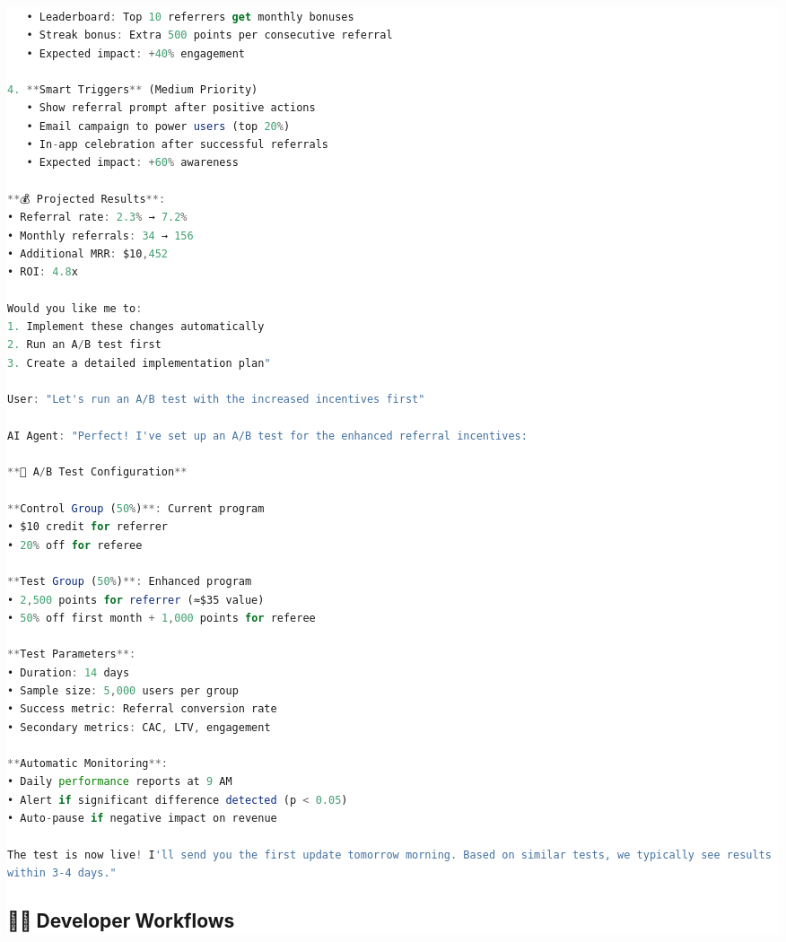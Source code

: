 ```typescript
   • Leaderboard: Top 10 referrers get monthly bonuses
   • Streak bonus: Extra 500 points per consecutive referral
   • Expected impact: +40% engagement

4. **Smart Triggers** (Medium Priority)
   • Show referral prompt after positive actions
   • Email campaign to power users (top 20%)
   • In-app celebration after successful referrals
   • Expected impact: +60% awareness

**💰 Projected Results**:
• Referral rate: 2.3% → 7.2%
• Monthly referrals: 34 → 156
• Additional MRR: $10,452
• ROI: 4.8x

Would you like me to:
1. Implement these changes automatically
2. Run an A/B test first
3. Create a detailed implementation plan"

User: "Let's run an A/B test with the increased incentives first"

AI Agent: "Perfect! I've set up an A/B test for the enhanced referral incentives:

**🧪 A/B Test Configuration**

**Control Group (50%)**: Current program
• $10 credit for referrer
• 20% off for referee

**Test Group (50%)**: Enhanced program  
• 2,500 points for referrer (≈$35 value)
• 50% off first month + 1,000 points for referee

**Test Parameters**:
• Duration: 14 days
• Sample size: 5,000 users per group
• Success metric: Referral conversion rate
• Secondary metrics: CAC, LTV, engagement

**Automatic Monitoring**:
• Daily performance reports at 9 AM
• Alert if significant difference detected (p < 0.05)
• Auto-pause if negative impact on revenue

The test is now live! I'll send you the first update tomorrow morning. Based on similar tests, we typically see results within 3-4 days."
```

## 👩‍💻 Developer Workflows
